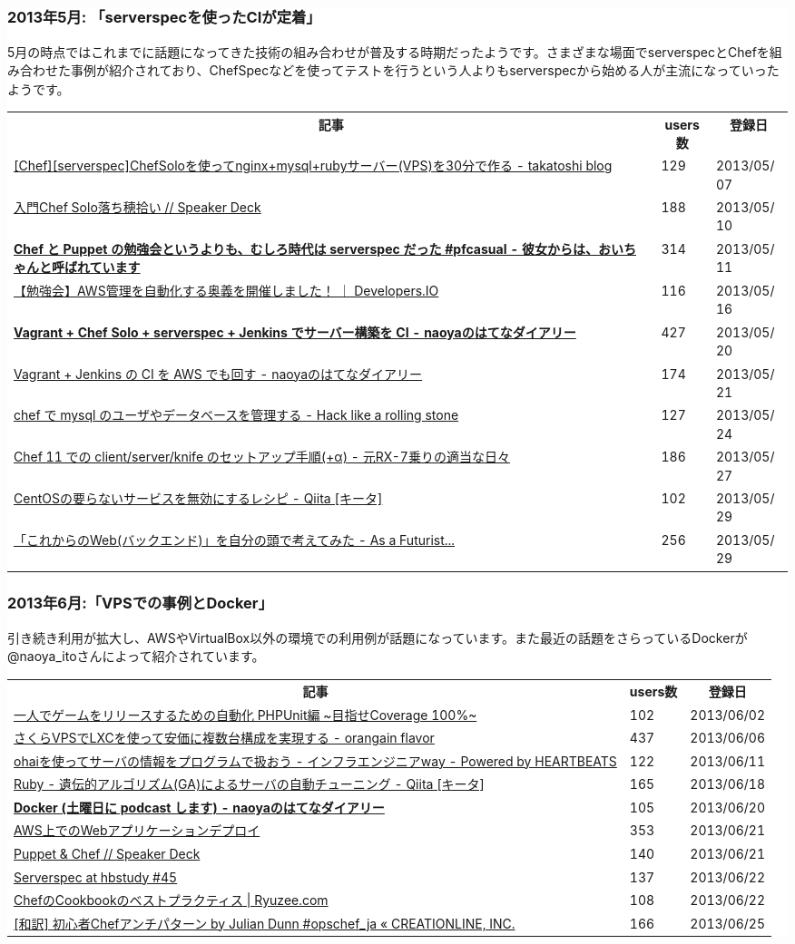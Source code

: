 <h3>2013年5月: 「serverspecを使ったCIが定着」</h3>
5月の時点ではこれまでに話題になってきた技術の組み合わせが普及する時期だったようです。さまざまな場面でserverspecとChefを組み合わせた事例が紹介されており、ChefSpecなどを使ってテストを行うという人よりもserverspecから始める人が主流になっていったようです。

<table>
<tr><th>記事</th><th>users数</th><th>登録日</th></tr>
<tr><td><a href='http://takatoshimaeda.github.io/blog/2013/05/07/create-server-30-minutes/' target='_blank'>[Chef][serverspec]ChefSoloを使ってnginx+mysql+rubyサーバー(VPS)を30分で作る - takatoshi blog</a></td><td>129</td><td>2013/05/07</td></tr>
<tr><td><a href='https://speakerdeck.com/naoya/ru-men-chef-sololuo-tisui-shi-i' target='_blank'>入門Chef Solo落ち穂拾い // Speaker Deck</a></td><td>188</td><td>2013/05/10</td></tr>
<tr><td><a href='http://blog.inouetakuya.info/entry/20130511/1368271417' target='_blank'><strong>Chef と Puppet の勉強会というよりも、むしろ時代は serverspec だった #pfcasual - 彼女からは、おいちゃんと呼ばれています</strong></a></td><td>314</td><td>2013/05/11</td></tr>
<tr><td><a href='http://dev.classmethod.jp/news/lesson8-done/' target='_blank'>【勉強会】AWS管理を自動化する奥義を開催しました！ ｜ Developers.IO</a></td><td>116</td><td>2013/05/16</td></tr>
<tr><td><a href='http://d.hatena.ne.jp/naoya/20130520/1369054828' target='_blank'><strong>Vagrant + Chef Solo + serverspec + Jenkins でサーバー構築を CI - naoyaのはてなダイアリー</strong></a></td><td>427</td><td>2013/05/20</td></tr>
<tr><td><a href='http://d.hatena.ne.jp/naoya/20130521/1369102714' target='_blank'>Vagrant + Jenkins の CI を AWS でも回す - naoyaのはてなダイアリー</a></td><td>174</td><td>2013/05/21</td></tr>
<tr><td><a href='http://tk0miya.hatenablog.com/entry/2013/05/24/153325' target='_blank'>chef で mysql のユーザやデータベースを管理する - Hack like a rolling stone</a></td><td>127</td><td>2013/05/24</td></tr>
<tr><td><a href='http://d.hatena.ne.jp/rx7/20130526/p1' target='_blank'>Chef 11 での client/server/knife のセットアップ手順(+α) - 元RX-7乗りの適当な日々</a></td><td>186</td><td>2013/05/27</td></tr>
<tr><td><a href='http://qiita.com/tumf/items/bb90e266016e0dc85c4e' target='_blank'>CentOSの要らないサービスを無効にするレシピ - Qiita [キータ]</a></td><td>102</td><td>2013/05/29</td></tr>
<tr><td><a href='http://blog.riywo.com/2013/05/29/151321' target='_blank'>「これからのWeb(バックエンド)」を自分の頭で考えてみた - As a Futurist...</a></td><td>256</td><td>2013/05/29</td></tr>
</table>

<h3>2013年6月:「VPSでの事例とDocker」</h3>
引き続き利用が拡大し、AWSやVirtualBox以外の環境での利用例が話題になっています。また最近の話題をさらっているDockerが@naoya_itoさんによって紹介されています。

<table>
<tr><th>記事</th><th>users数</th><th>登録日</th></tr>
<tr><td><a href='http://www.slideshare.net/cloned/php-kansai2013-lt' target='_blank'>一人でゲームをリリースするための自動化 PHPUnit編 ~目指せCoverage 100%~</a></td><td>102</td><td>2013/06/02</td></tr>
<tr><td><a href='http://orangain.hatenablog.com/entry/multi-node-serves-using-lxc-on-sakura-vps' target='_blank'>さくらVPSでLXCを使って安価に複数台構成を実現する - orangain flavor</a></td><td>437</td><td>2013/06/06</td></tr>
<tr><td><a href='http://heartbeats.jp/hbblog/2013/06/use-ohai.html' target='_blank'>ohaiを使ってサーバの情報をプログラムで扱おう - インフラエンジニアway - Powered by HEARTBEATS</a></td><td>122</td><td>2013/06/11</td></tr>
<tr><td><a href='http://qiita.com/tumf@github/items/918ef218eeade512012c' target='_blank'>Ruby - 遺伝的アルゴリズム(GA)によるサーバの自動チューニング - Qiita [キータ]</a></td><td>165</td><td>2013/06/18</td></tr>
<tr><td><a href='http://d.hatena.ne.jp/naoya/20130620/1371729625' target='_blank'><strong>Docker (土曜日に podcast します) - naoyaのはてなダイアリー</strong></a></td><td>105</td><td>2013/06/20</td></tr>
<tr><td><a href='http://www.slideshare.net/AmazonWebServicesJapan/20130506-23096544' target='_blank'>AWS上でのWebアプリケーションデプロイ</a></td><td>353</td><td>2013/06/21</td></tr>
<tr><td><a href='https://speakerdeck.com/tnmt/puppet-and-chef' target='_blank'>Puppet & Chef // Speaker Deck</a></td><td>140</td><td>2013/06/21</td></tr>
<tr><td><a href='http://www.slideshare.net/mizzy/serverspec-hbstudy45' target='_blank'>Serverspec at hbstudy #45</a></td><td>137</td><td>2013/06/22</td></tr>
<tr><td><a href='http://www.ryuzee.com/contents/blog/6690' target='_blank'>ChefのCookbookのベストプラクティス | Ryuzee.com</a></td><td>108</td><td>2013/06/22</td></tr>
<tr><td><a href='http://www.creationline.com/lab/3080' target='_blank'>[和訳] 初心者Chefアンチパターン by Julian Dunn #opschef_ja « CREATIONLINE, INC.</a></td><td>166</td><td>2013/06/25</td></tr>
</table>
